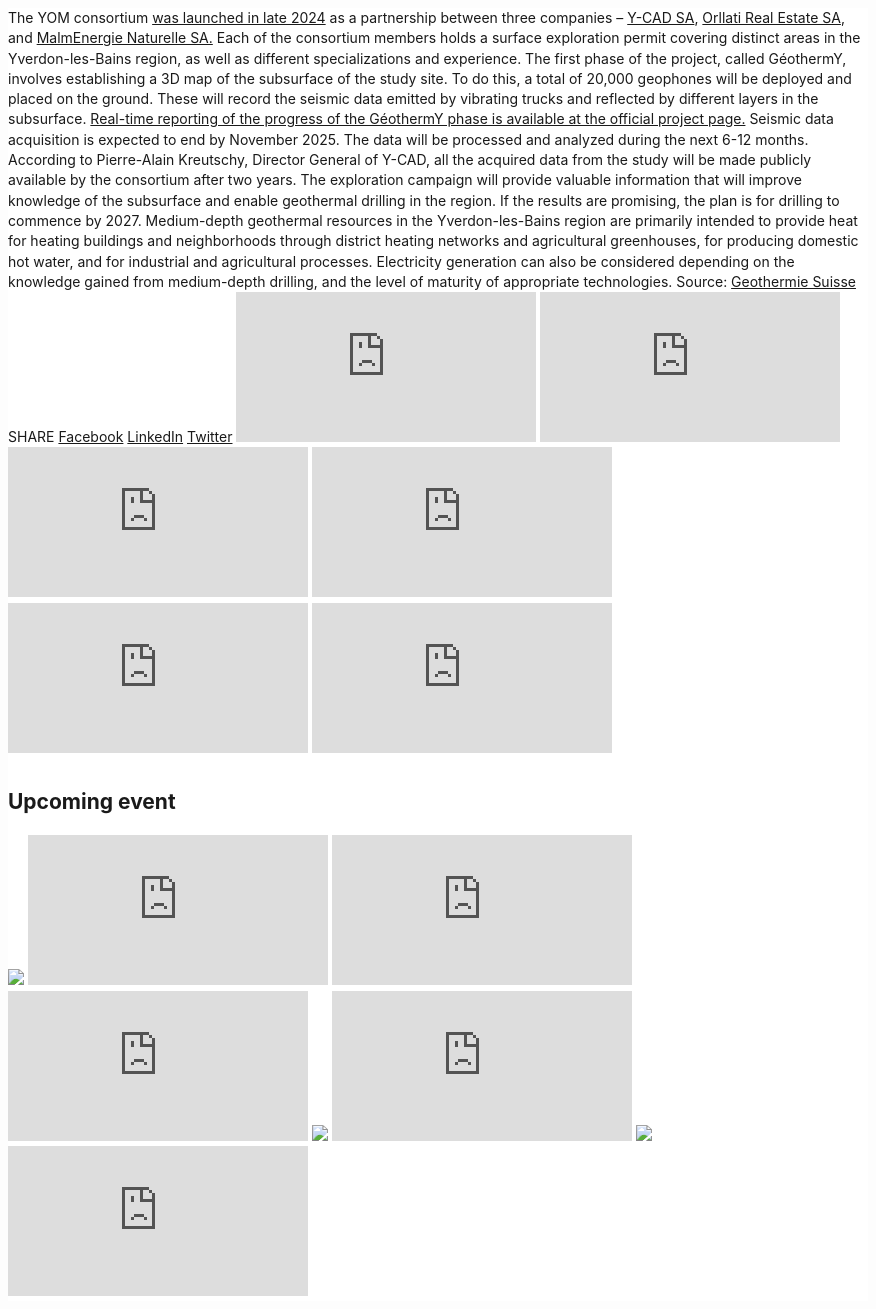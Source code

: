 The YOM consortium [was launched in late 2024](https://www.thinkgeoenergy.com/consortium-formed-to-explore-geothermal-in-north-vaud-switzerland/) as a partnership between three companies – [Y-CAD SA](http://www.ycad.ch/), [Orllati Real Estate SA](https://www.orllati.ch/), and [MalmEnergie Naturelle SA.](https://www.stoll-freres.ch/) Each of the consortium members holds a surface exploration permit covering distinct areas in the Yverdon-les-Bains region, as well as different specializations and experience.
The first phase of the project, called GéothermY, involves establishing a 3D map of the subsurface of the study site. To do this, a total of 20,000 geophones will be deployed and placed on the ground. These will record the seismic data emitted by vibrating trucks and reflected by different layers in the subsurface. [Real-time reporting of the progress of the GéothermY phase is available at the official project page.](https://geothermy.ch/#suivi)
Seismic data acquisition is expected to end by November 2025. The data will be processed and analyzed during the next 6-12 months. According to Pierre-Alain Kreutschy, Director General of Y-CAD, all the acquired data from the study will be made publicly available by the consortium after two years.
The exploration campaign will provide valuable information that will improve knowledge of the subsurface and enable geothermal drilling in the region. If the results are promising, the plan is for drilling to commence by 2027.
Medium-depth geothermal resources in the Yverdon-les-Bains region are primarily intended to provide heat for heating buildings and neighborhoods through district heating networks and agricultural greenhouses, for producing domestic hot water, and for industrial and agricultural processes. Electricity generation can also be considered depending on the knowledge gained from medium-depth drilling, and the level of maturity of appropriate technologies.
Source: [Geothermie Suisse](https://geothermie-schweiz.ch/fr/geothermy-lancement-du-projet-de-recherche-en-surface/)
SHARE
[Facebook](javascript:void\(0\))
[LinkedIn](javascript:void\(0\))
[Twitter](javascript:void\(0\))
[![](https://ads.thinkgeoenergy.com/delivery/avw.php?zoneid=40&cb=1&n=af91e151)](https://ads.thinkgeoenergy.com/delivery/ck.php?n=af91e151&cb=1)
[![](https://ads.thinkgeoenergy.com/delivery/avw.php?zoneid=41&cb=1&n=a7dfda8b)](https://ads.thinkgeoenergy.com/delivery/ck.php?n=a7dfda8b&cb=1)
[![](https://ads.thinkgeoenergy.com/delivery/avw.php?zoneid=147&cb=1&n=a90740cd)](https://ads.thinkgeoenergy.com/delivery/ck.php?n=a90740cd&cb=1)
[![](https://ads.thinkgeoenergy.com/delivery/avw.php?zoneid=21&cb=1&n=a02718af)](https://ads.thinkgeoenergy.com/delivery/ck.php?n=a02718af&cb=1)
[![](https://ads.thinkgeoenergy.com/delivery/avw.php?zoneid=22&cb=1&n=af71fb28)](https://ads.thinkgeoenergy.com/delivery/ck.php?n=af71fb28&cb=1)
[![](https://ads.thinkgeoenergy.com/delivery/avw.php?zoneid=23&cb=1&n=a4159bf3)](https://ads.thinkgeoenergy.com/delivery/ck.php?n=a4159bf3&cb=1)
## Upcoming event
[![](https://www.thinkgeoenergy.com/consortium-acquires-permit-for-joint-geothermal-exploration-in-northern-vaud-switzerland/)](https://www.thinkgeoenergy.com/consortium-acquires-permit-for-joint-geothermal-exploration-in-northern-vaud-switzerland/)
[![](https://ads.thinkgeoenergy.com/delivery/avw.php?zoneid=35&cb=1&n=ac8caac7)](https://ads.thinkgeoenergy.com/delivery/ck.php?n=ac8caac7&cb=1)
[![](https://ads.thinkgeoenergy.com/delivery/avw.php?zoneid=36&cb=1&n=a19b6bc8)](https://ads.thinkgeoenergy.com/delivery/ck.php?n=a19b6bc8&cb=1)
[![](https://ads.thinkgeoenergy.com/delivery/avw.php?zoneid=37&cb=1&n=ae3fd23e)](https://ads.thinkgeoenergy.com/delivery/ck.php?n=ae3fd23e&cb=1)
[![](https://ads.thinkgeoenergy.com/images/476eb28404bc7209c844fbfbd47b5d28.jpg)](https://ads.thinkgeoenergy.com/delivery/cl.php?bannerid=35&zoneid=2&sig=a917c6c0f2e3da26dbab140583e33f79f4282700f22311e51efeddd8c441792a&oadest=http%3A%2F%2Fexergy-orc.com%2F%3F%26utm_source%3Dthink%2Bgeo%2Benergy%26utm_medium%3Ddisplay%26utm_campaign%3Dthink%2Bgeo%2Benergy%2Bwebsite%2Badvertising)
![](https://ads.thinkgeoenergy.com/delivery/lg.php?bannerid=35&campaignid=1&zoneid=2&loc=https%3A%2F%2Fwww.thinkgeoenergy.com%2Fconsortium-acquires-permit-for-joint-geothermal-exploration-in-northern-vaud-switzerland%2F&cb=c27af74832)
[![](https://ads.thinkgeoenergy.com/images/a62b7481c7116f0aac3d58406ab9fb81.png)](https://ads.thinkgeoenergy.com/delivery/cl.php?bannerid=310&zoneid=3&sig=b88a8bde13e9b9d2a9b95000271f9f6e7b2a7129c09729a3226591ce0274baaf&oadest=https%3A%2F%2Fwww.orcan-energy.com%2Fen%2F%3F%26utm_source%3Dthink%2Bgeo%2Benergy%26utm_medium%3Ddisplay%26utm_campaign%3Dthink%2Bgeo%2Benergy%2Bwebsite%2Badvertising)
![](https://ads.thinkgeoenergy.com/delivery/lg.php?bannerid=310&campaignid=1&zoneid=3&loc=https%3A%2F%2Fwww.thinkgeoenergy.com%2Fconsortium-acquires-permit-for-joint-geothermal-exploration-in-northern-vaud-switzerland%2F&cb=bb8b4d5062)